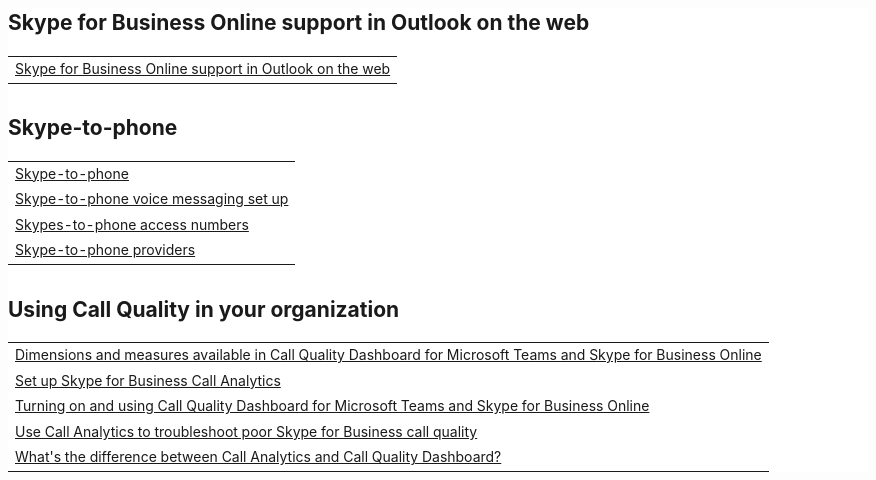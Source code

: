 ## Skype for Business Online support in Outlook on the web

||
|:-----|
|[Skype for Business Online support in Outlook on the web](../set-up-skype-for-business-online/skype-for-business-online-support-in-outlook-on-the-web.md)|
   
## Skype-to-phone

||
|:-----|
|[Skype-to-phone](http://technet.microsoft.com/library/fa2a6199-8b47-4d1f-bde9-e9dff3b466df%28Office.14%29.aspx) <br/> |
|[Skype-to-phone voice messaging set up](http://technet.microsoft.com/library/e9fa0009-34e2-4da0-98a7-0a395fcebf41%28Office.14%29.aspx) <br/> |
|[Skypes-to-phone access numbers](http://technet.microsoft.com/library/0646580c-3f05-48a1-8f1f-b1e1d0740922%28Office.14%29.aspx) <br/> |
|[Skype-to-phone providers](http://technet.microsoft.com/library/94cc6d9e-30b1-4d1c-885a-45840ec38f9d%28Office.14%29.aspx) <br/> |
   
## Using Call Quality in your organization

||
|:-----|
|[Dimensions and measures available in Call Quality Dashboard for Microsoft Teams and Skype for Business Online](../using-call-quality-in-your-organization/dimensions-and-measures-available-in-call-quality-dashboard-for-microsoft-teams.md) <br/> |
|[Set up Skype for Business Call Analytics](../using-call-quality-in-your-organization/set-up-skype-for-business-call-analytics.md) <br/> |
|[Turning on and using Call Quality Dashboard for Microsoft Teams and Skype for Business Online](../using-call-quality-in-your-organization/turning-on-and-using-call-quality-dashboard-for-microsoft-teams-and-skype-for-bu.md) <br/> |
|[Use Call Analytics to troubleshoot poor Skype for Business call quality](../using-call-quality-in-your-organization/use-call-analytics-to-troubleshoot-poor-skype-for-business-call-quality.md) <br/> |
|[What's the difference between Call Analytics and Call Quality Dashboard?](../using-call-quality-in-your-organization/what-s-the-difference-between-call-analytics-and-call-quality-dashboard.md) <br/> |
   

